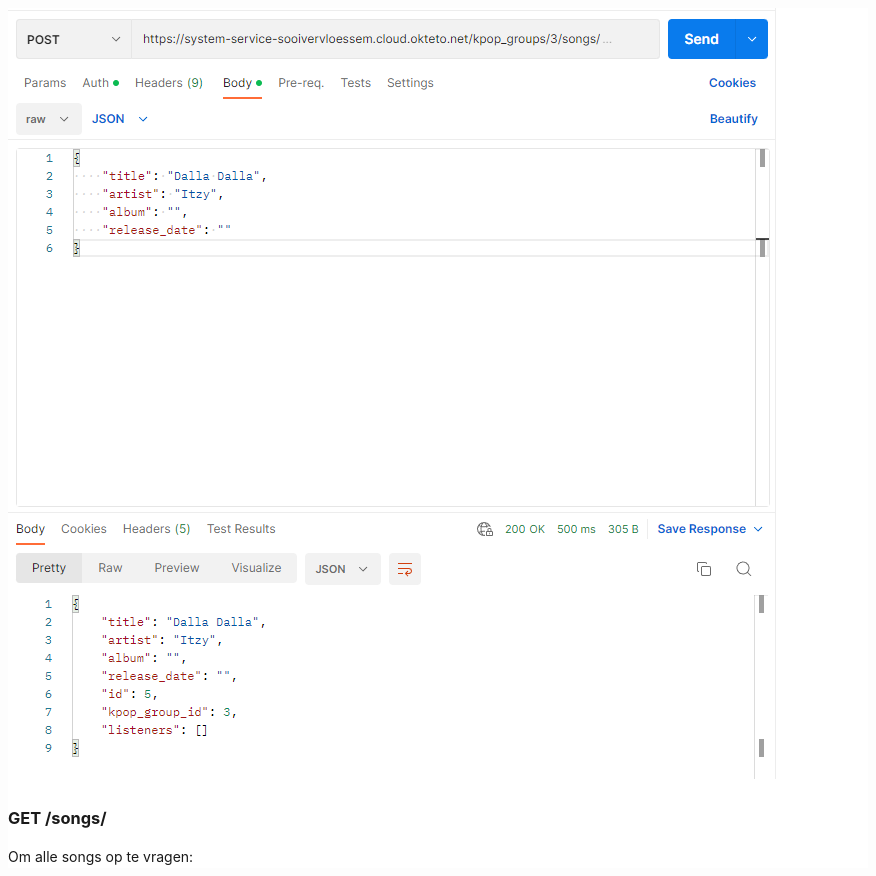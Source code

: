 ![Image add song](/images_readme/postman_add_song.png)  

### GET /songs/
Om alle songs op te vragen: